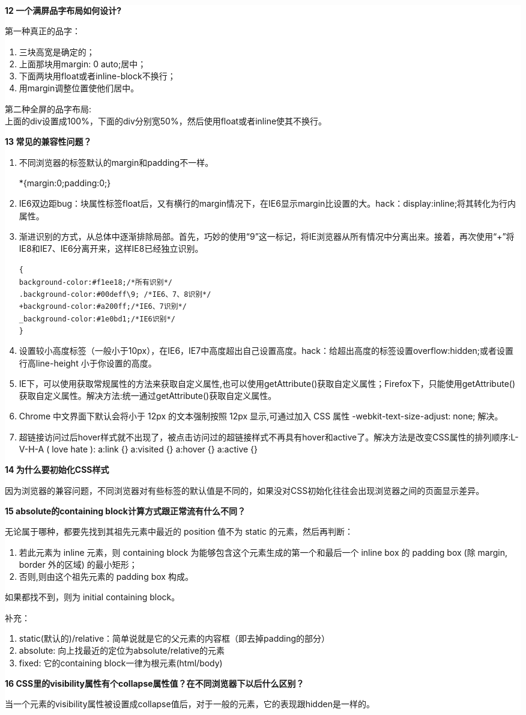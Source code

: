 
**12 一个满屏品字布局如何设计?**

第一种真正的品字：

1.  三块高宽是确定的；
2.  上面那块用margin: 0 auto;居中；
3.  下面两块用float或者inline-block不换行；
4.  用margin调整位置使他们居中。

第二种全屏的品字布局:  
上面的div设置成100%，下面的div分别宽50%，然后使用float或者inline使其不换行。

**13 常见的兼容性问题？**

1.  不同浏览器的标签默认的margin和padding不一样。
    
    *{margin:0;padding:0;}
    
2.  IE6双边距bug：块属性标签float后，又有横行的margin情况下，在IE6显示margin比设置的大。hack：display:inline;将其转化为行内属性。
3.  渐进识别的方式，从总体中逐渐排除局部。首先，巧妙的使用“9”这一标记，将IE浏览器从所有情况中分离出来。接着，再次使用“+”将IE8和IE7、IE6分离开来，这样IE8已经独立识别。
    
        {
        background-color:#f1ee18;/*所有识别*/
        .background-color:#00deff\9; /*IE6、7、8识别*/
        +background-color:#a200ff;/*IE6、7识别*/
        _background-color:#1e0bd1;/*IE6识别*/
        }
        
    
4.  设置较小高度标签（一般小于10px），在IE6，IE7中高度超出自己设置高度。hack：给超出高度的标签设置overflow:hidden;或者设置行高line-height 小于你设置的高度。
5.  IE下，可以使用获取常规属性的方法来获取自定义属性,也可以使用getAttribute()获取自定义属性；Firefox下，只能使用getAttribute()获取自定义属性。解决方法:统一通过getAttribute()获取自定义属性。
6.  Chrome 中文界面下默认会将小于 12px 的文本强制按照 12px 显示,可通过加入 CSS 属性 -webkit-text-size-adjust: none; 解决。
7.  超链接访问过后hover样式就不出现了，被点击访问过的超链接样式不再具有hover和active了。解决方法是改变CSS属性的排列顺序:L-V-H-A ( love hate ): a:link {} a:visited {} a:hover {} a:active {}

**14 为什么要初始化CSS样式**

因为浏览器的兼容问题，不同浏览器对有些标签的默认值是不同的，如果没对CSS初始化往往会出现浏览器之间的页面显示差异。

**15 absolute的containing block计算方式跟正常流有什么不同？**

无论属于哪种，都要先找到其祖先元素中最近的 position 值不为 static 的元素，然后再判断：

1.  若此元素为 inline 元素，则 containing block 为能够包含这个元素生成的第一个和最后一个 inline box 的 padding box (除 margin, border 外的区域) 的最小矩形；
2.  否则,则由这个祖先元素的 padding box 构成。

如果都找不到，则为 initial containing block。

补充：

1.  static(默认的)/relative：简单说就是它的父元素的内容框（即去掉padding的部分）
2.  absolute: 向上找最近的定位为absolute/relative的元素
3.  fixed: 它的containing block一律为根元素(html/body)

**16 CSS里的visibility属性有个collapse属性值？在不同浏览器下以后什么区别？**

当一个元素的visibility属性被设置成collapse值后，对于一般的元素，它的表现跟hidden是一样的。
